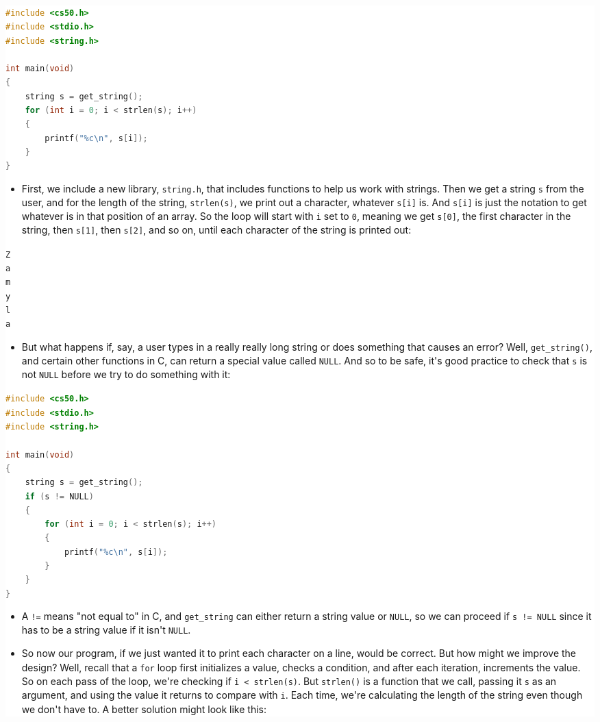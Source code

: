 ```c
#include <cs50.h>
#include <stdio.h>
#include <string.h>

int main(void)
{
    string s = get_string();
    for (int i = 0; i < strlen(s); i++)
    {
        printf("%c\n", s[i]);
    }
}
```

  - First, we include a new library, `string.h`, that includes functions to help us work with strings. Then we get a string `s` from the user, and for the length of the string, `strlen(s)`, we print out a character, whatever `s[i]` is. And `s[i]` is just the notation to get whatever is in that position of an array. So the loop will start with `i` set to `0`, meaning we get `s[0]`, the first character in the string, then `s[1]`, then `s[2]`, and so on, until each character of the string is printed out:

```
Z
a
m
y
l
a
```
* But what happens if, say, a user types in a really really long string or does something that causes an error? Well, `get_string()`, and certain other functions in C, can return a special value called `NULL`. And so to be safe, it's good practice to check that `s` is not `NULL` before we try to do something with it:

```c
#include <cs50.h>
#include <stdio.h>
#include <string.h>

int main(void)
{
    string s = get_string();
    if (s != NULL)
    {
        for (int i = 0; i < strlen(s); i++)
        {
            printf("%c\n", s[i]);
        }
    }
}
```

  - A `!=` means "not equal to" in C, and `get_string` can either return a string value or `NULL`, so we can proceed if `s != NULL` since it has to be a string value if it isn't `NULL`.
* So now our program, if we just wanted it to print each character on a line, would be correct. But how might we improve the design? Well, recall that a `for` loop first initializes a value, checks a condition, and after each iteration, increments the value. So on each pass of the loop, we're checking if `i < strlen(s)`. But `strlen()` is a function that we call, passing it `s` as an argument, and using the value it returns to compare with `i`. Each time, we're calculating the length of the string even though we don't have to. A better solution might look like this:
